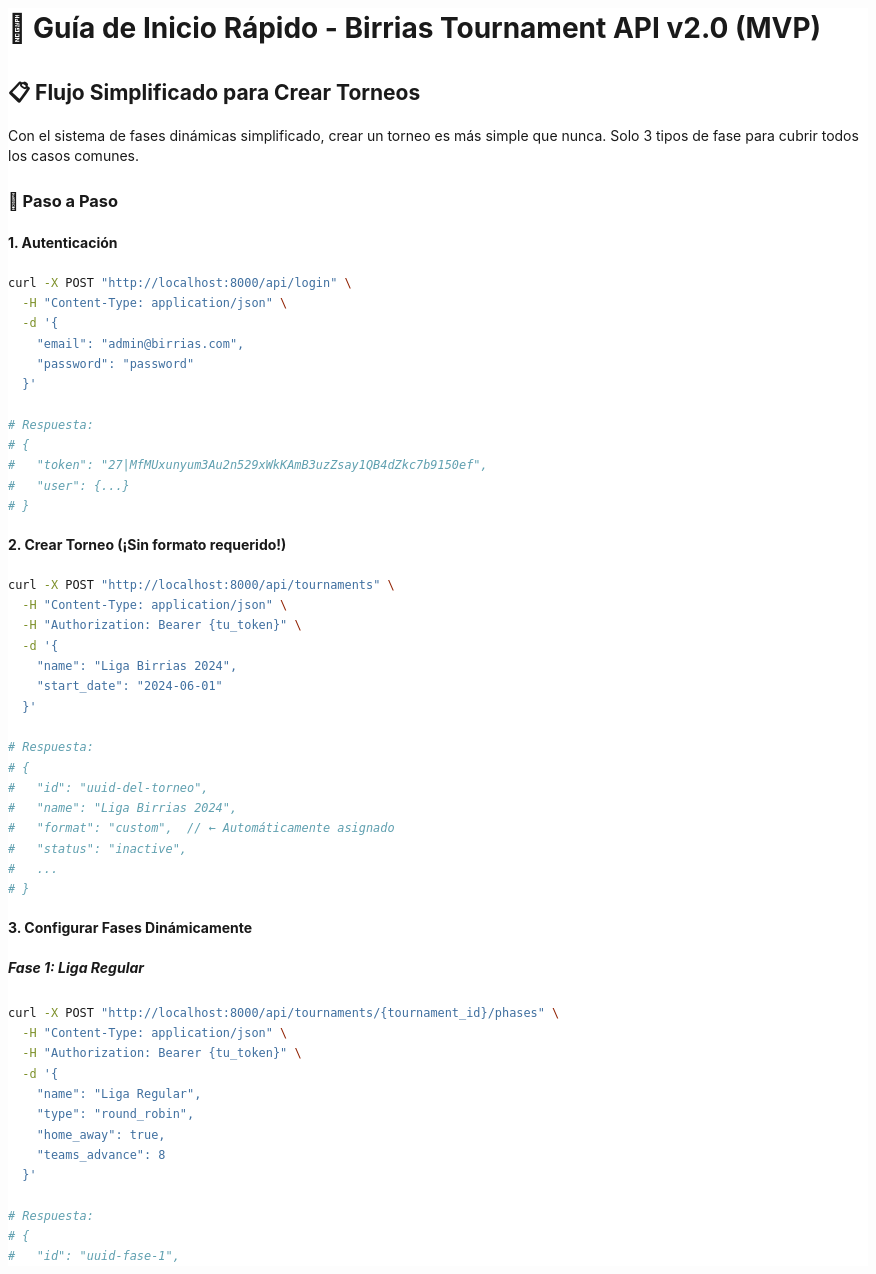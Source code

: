 # 🚀 Guía de Inicio Rápido - Birrias Tournament API v2.0 (MVP)

## 📋 Flujo Simplificado para Crear Torneos

Con el sistema de fases dinámicas simplificado, crear un torneo es más simple que nunca. Solo 3 tipos de fase para cubrir todos los casos comunes.

### 🎯 Paso a Paso

#### 1. Autenticación
```bash
curl -X POST "http://localhost:8000/api/login" \
  -H "Content-Type: application/json" \
  -d '{
    "email": "admin@birrias.com",
    "password": "password"
  }'

# Respuesta:
# {
#   "token": "27|MfMUxunyum3Au2n529xWkKAmB3uzZsay1QB4dZkc7b9150ef",
#   "user": {...}
# }
```

#### 2. Crear Torneo (¡Sin formato requerido!)
```bash
curl -X POST "http://localhost:8000/api/tournaments" \
  -H "Content-Type: application/json" \
  -H "Authorization: Bearer {tu_token}" \
  -d '{
    "name": "Liga Birrias 2024",
    "start_date": "2024-06-01"
  }'

# Respuesta:
# {
#   "id": "uuid-del-torneo",
#   "name": "Liga Birrias 2024",
#   "format": "custom",  // ← Automáticamente asignado
#   "status": "inactive",
#   ...
# }
```

#### 3. Configurar Fases Dinámicamente

##### Fase 1: Liga Regular
```bash
curl -X POST "http://localhost:8000/api/tournaments/{tournament_id}/phases" \
  -H "Content-Type: application/json" \
  -H "Authorization: Bearer {tu_token}" \
  -d '{
    "name": "Liga Regular",
    "type": "round_robin",
    "home_away": true,
    "teams_advance": 8
  }'

# Respuesta:
# {
#   "id": "uuid-fase-1",
```